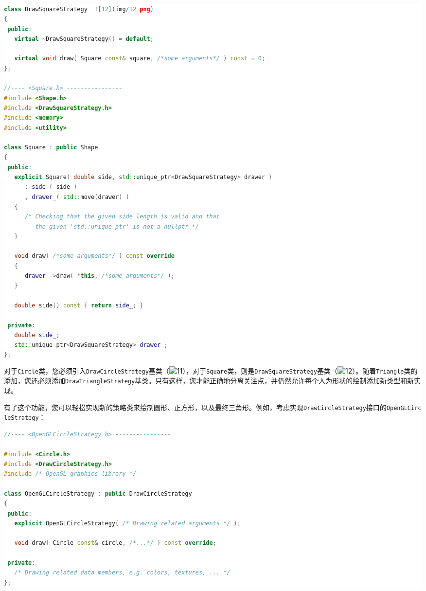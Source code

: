 ```cpp
class DrawSquareStrategy  ![12](img/12.png)
{
 public:
   virtual ~DrawSquareStrategy() = default;

   virtual void draw( Square const& square, /*some arguments*/ ) const = 0;
};

//---- <Square.h> ---------------- 
#include <Shape.h>
#include <DrawSquareStrategy.h>
#include <memory>
#include <utility>

class Square : public Shape
{
 public:
   explicit Square( double side, std::unique_ptr<DrawSquareStrategy> drawer )
      : side_( side )
      , drawer_( std::move(drawer) )
   {
      /* Checking that the given side length is valid and that
         the given 'std::unique_ptr' is not a nullptr */
   }

   void draw( /*some arguments*/ ) const override
   {
      drawer_->draw( *this, /*some arguments*/ );
   }

   double side() const { return side_; }

 private:
   double side_;
   std::unique_ptr<DrawSquareStrategy> drawer_;
};

```

对于`Circle`类，您必须引入`DrawCircleStrategy`基类（![11](img/#code_g19_11)），对于`Square`类，则是`DrawSquareStrategy`基类（![12](img/#code_g19_12)）。随着`Triangle`类的添加，您还必须添加`DrawTriangleStrategy`基类。只有这样，您才能正确地分离关注点，并仍然允许每个人为形状的绘制添加新类型和新实现。

有了这个功能，您可以轻松实现新的策略类来绘制圆形、正方形，以及最终三角形。例如，考虑实现`DrawCircleStrategy`接口的`OpenGLCircleStrategy`：

```cpp
//---- <OpenGLCircleStrategy.h> ----------------

#include <Circle.h>
#include <DrawCircleStrategy.h>
#include /* OpenGL graphics library */

class OpenGLCircleStrategy : public DrawCircleStrategy
{
 public:
   explicit OpenGLCircleStrategy( /* Drawing related arguments */ );

   void draw( Circle const& circle, /*...*/ ) const override;

 private:
   /* Drawing related data members, e.g. colors, textures, ... */
};
```
